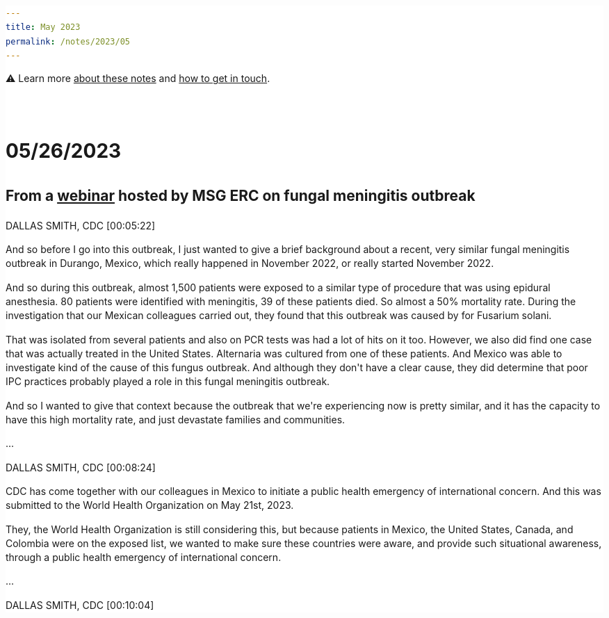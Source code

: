 ```yaml
---
title: May 2023
permalink: /notes/2023/05
---
```


⚠️ Learn more [about these notes](https://tinalexander.github.io/notes/) and [how to get in touch](https://github.com/tinalexander#about-me). 

<br>

# 05/26/2023

## From a [webinar](https://twitter.com/msg_erc/status/1661470477574103041?s=12&t=NM6QgCzjQYBje9-ZtyxSvg) hosted by MSG ERC on fungal meningitis outbreak

DALLAS SMITH, CDC [00:05:22]

And so before I go into this outbreak, I just wanted to give a brief background about a recent, very similar fungal meningitis outbreak in Durango, Mexico, which really happened in November 2022, or really started November 2022. 

And so during this outbreak, almost 1,500 patients were exposed to a similar type of procedure that was using epidural anesthesia. 80 patients were identified with meningitis, 39 of these patients died. So almost a 50% mortality rate. During the investigation that our Mexican colleagues carried out, they found that this outbreak was caused by for Fusarium solani. 

That was isolated from several patients and also on PCR tests was had a lot of hits on it too. However, we also did find one case that was actually treated in the United States. Alternaria was cultured from one of these patients. And Mexico was able to investigate kind of the cause of this fungus outbreak. And although they don't have a clear cause, they did determine that poor IPC practices probably played a role in this fungal meningitis outbreak. 

And so I wanted to give that context because the outbreak that we're experiencing now is pretty similar, and it has the capacity to have this high mortality rate, and just devastate families and communities. 

...

DALLAS SMITH, CDC [00:08:24]

CDC has come together with our colleagues in Mexico to initiate a public health emergency of international concern. And this was submitted to the World Health Organization on May 21st, 2023. 

They, the World Health Organization is still considering this, but because patients in Mexico, the United States, Canada, and Colombia were on the exposed list, we wanted to make sure these countries were aware, and provide such situational awareness, through a public health emergency of international concern.

...

DALLAS SMITH, CDC [00:10:04]
